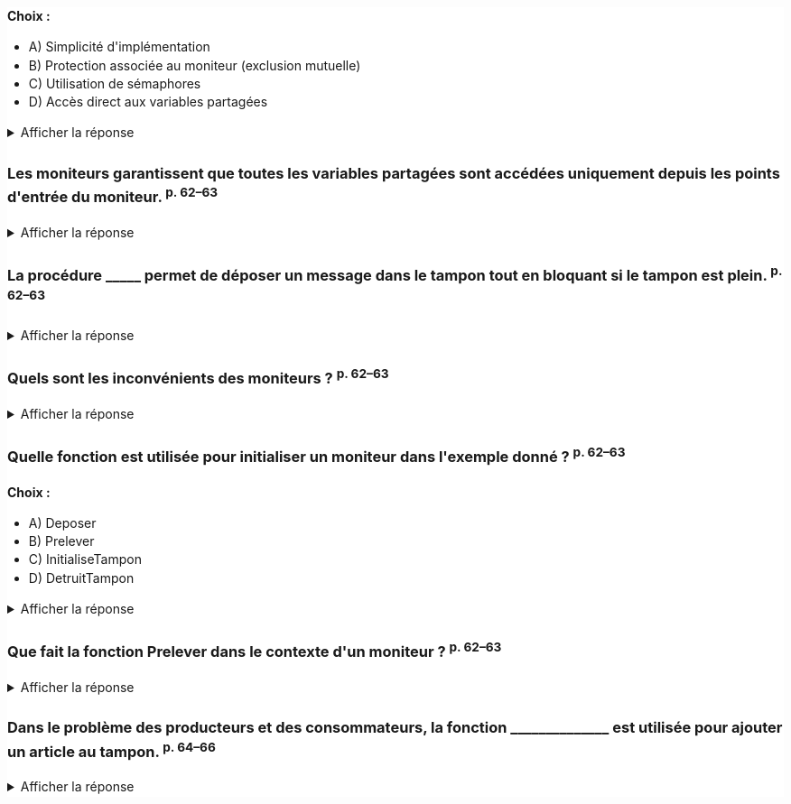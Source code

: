 **Choix :**

- A) Simplicité d'implémentation
- B) Protection associée au moniteur (exclusion mutuelle)
- C) Utilisation de sémaphores
- D) Accès direct aux variables partagées

<details><summary>Afficher la réponse</summary></details>


### Les moniteurs garantissent que toutes les variables partagées sont accédées uniquement depuis les points d'entrée du moniteur.  <sup>p. 62–63</sup>

<details><summary>Afficher la réponse</summary></details>


### La procédure _____ permet de déposer un message dans le tampon tout en bloquant si le tampon est plein.  <sup>p. 62–63</sup>

<details><summary>Afficher la réponse</summary></details>


### Quels sont les inconvénients des moniteurs ?  <sup>p. 62–63</sup>

<details><summary>Afficher la réponse</summary></details>


### Quelle fonction est utilisée pour initialiser un moniteur dans l'exemple donné ?  <sup>p. 62–63</sup>

**Choix :**

- A) Deposer
- B) Prelever
- C) InitialiseTampon
- D) DetruitTampon

<details><summary>Afficher la réponse</summary></details>


### Que fait la fonction Prelever dans le contexte d'un moniteur ?  <sup>p. 62–63</sup>

<details><summary>Afficher la réponse</summary></details>


### Dans le problème des producteurs et des consommateurs, la fonction ______________ est utilisée pour ajouter un article au tampon.  <sup>p. 64–66</sup>

<details>
<summary>Afficher la réponse</summary>


